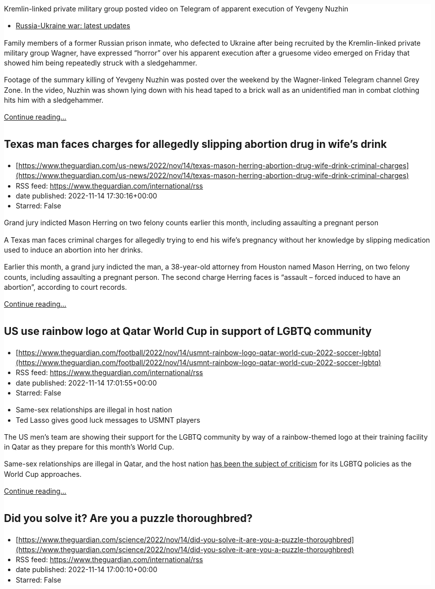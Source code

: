 <p>Kremlin-linked private military group posted video on Telegram of apparent execution of Yevgeny Nuzhin</p><ul><li><a href="https://www.theguardian.com/world/live/2022/nov/14/russia-ukraine-war-live-news-race-to-restore-power-and-water-in-kherson-murdered-civilians-found-zelenskiy-says">Russia-Ukraine war: latest updates</a></li></ul><p>Family members of a former Russian prison inmate, who defected to Ukraine after being recruited by the Kremlin-linked private military group Wagner, have expressed “horror” over his apparent execution after a gruesome video emerged on Friday that showed him being repeatedly struck with a sledgehammer.</p><p>Footage of the summary killing of Yevgeny Nuzhin was posted over the weekend by the Wagner-linked Telegram channel Grey Zone. In the video, Nuzhin was shown lying down with his head taped to a brick wall as an unidentified man in combat clothing hits him with a sledgehammer. </p> <a href="https://www.theguardian.com/world/2022/nov/14/family-expresses-horror-at-video-of-killing-of-russian-wagner-group-defector">Continue reading...</a>

## Texas man faces charges for allegedly slipping abortion drug in wife’s drink
 - [https://www.theguardian.com/us-news/2022/nov/14/texas-mason-herring-abortion-drug-wife-drink-criminal-charges](https://www.theguardian.com/us-news/2022/nov/14/texas-mason-herring-abortion-drug-wife-drink-criminal-charges)
 - RSS feed: https://www.theguardian.com/international/rss
 - date published: 2022-11-14 17:30:16+00:00
 - Starred: False

<p>Grand jury indicted Mason Herring on two felony counts earlier this month, including assaulting a pregnant person</p><p>A Texas man faces criminal charges for allegedly trying to end his wife’s pregnancy without her knowledge by slipping medication used to induce an abortion into her drinks.</p><p>Earlier this month, a grand jury indicted the man, a 38-year-old attorney from Houston named Mason Herring, on two felony counts, including assaulting a pregnant person. The second charge Herring faces is “assault – forced induced to have an abortion”, according to court records.</p> <a href="https://www.theguardian.com/us-news/2022/nov/14/texas-mason-herring-abortion-drug-wife-drink-criminal-charges">Continue reading...</a>

## US use rainbow logo at Qatar World Cup in support of LGBTQ community
 - [https://www.theguardian.com/football/2022/nov/14/usmnt-rainbow-logo-qatar-world-cup-2022-soccer-lgbtq](https://www.theguardian.com/football/2022/nov/14/usmnt-rainbow-logo-qatar-world-cup-2022-soccer-lgbtq)
 - RSS feed: https://www.theguardian.com/international/rss
 - date published: 2022-11-14 17:01:55+00:00
 - Starred: False

<ul><li>Same-sex relationships are illegal in host nation</li><li>Ted Lasso gives good luck messages to USMNT players</li></ul><p>The US men’s team are showing their support for the LGBTQ community by way of a rainbow-themed logo at their training facility in Qatar as they prepare for this month’s World Cup.</p><p>Same-sex relationships are illegal in Qatar, and the host nation <a href="https://www.theguardian.com/culture/2022/nov/13/joe-lycett-to-shred-10000-if-david-beckham-promotes-world-cup-in-qatar">has been the subject of criticism</a> for its LGBTQ policies as the World Cup approaches.</p> <a href="https://www.theguardian.com/football/2022/nov/14/usmnt-rainbow-logo-qatar-world-cup-2022-soccer-lgbtq">Continue reading...</a>

## Did you solve it? Are you a puzzle thoroughbred?
 - [https://www.theguardian.com/science/2022/nov/14/did-you-solve-it-are-you-a-puzzle-thoroughbred](https://www.theguardian.com/science/2022/nov/14/did-you-solve-it-are-you-a-puzzle-thoroughbred)
 - RSS feed: https://www.theguardian.com/international/rss
 - date published: 2022-11-14 17:00:10+00:00
 - Starred: False
